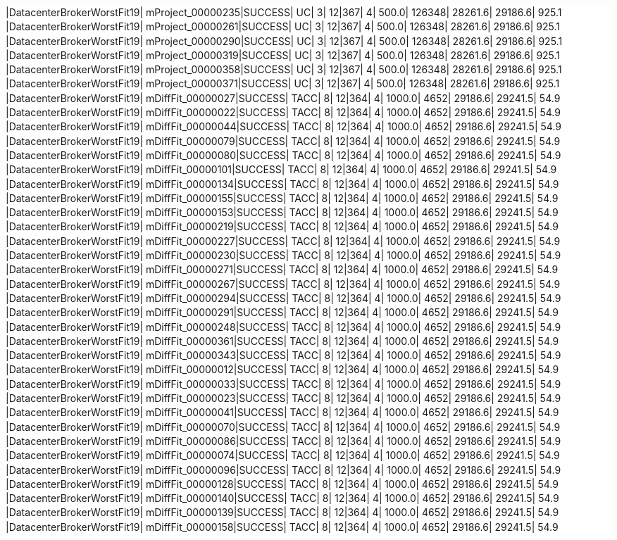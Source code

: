 |DatacenterBrokerWorstFit19|     mProject_00000235|SUCCESS|    UC|   3|       12|367|        4|     500.0|     126348|  28261.6|   29186.6|   925.1
|DatacenterBrokerWorstFit19|     mProject_00000261|SUCCESS|    UC|   3|       12|367|        4|     500.0|     126348|  28261.6|   29186.6|   925.1
|DatacenterBrokerWorstFit19|     mProject_00000290|SUCCESS|    UC|   3|       12|367|        4|     500.0|     126348|  28261.6|   29186.6|   925.1
|DatacenterBrokerWorstFit19|     mProject_00000319|SUCCESS|    UC|   3|       12|367|        4|     500.0|     126348|  28261.6|   29186.6|   925.1
|DatacenterBrokerWorstFit19|     mProject_00000358|SUCCESS|    UC|   3|       12|367|        4|     500.0|     126348|  28261.6|   29186.6|   925.1
|DatacenterBrokerWorstFit19|     mProject_00000371|SUCCESS|    UC|   3|       12|367|        4|     500.0|     126348|  28261.6|   29186.6|   925.1
|DatacenterBrokerWorstFit19|     mDiffFit_00000027|SUCCESS|  TACC|   8|       12|364|        4|    1000.0|       4652|  29186.6|   29241.5|    54.9
|DatacenterBrokerWorstFit19|     mDiffFit_00000022|SUCCESS|  TACC|   8|       12|364|        4|    1000.0|       4652|  29186.6|   29241.5|    54.9
|DatacenterBrokerWorstFit19|     mDiffFit_00000044|SUCCESS|  TACC|   8|       12|364|        4|    1000.0|       4652|  29186.6|   29241.5|    54.9
|DatacenterBrokerWorstFit19|     mDiffFit_00000079|SUCCESS|  TACC|   8|       12|364|        4|    1000.0|       4652|  29186.6|   29241.5|    54.9
|DatacenterBrokerWorstFit19|     mDiffFit_00000080|SUCCESS|  TACC|   8|       12|364|        4|    1000.0|       4652|  29186.6|   29241.5|    54.9
|DatacenterBrokerWorstFit19|     mDiffFit_00000101|SUCCESS|  TACC|   8|       12|364|        4|    1000.0|       4652|  29186.6|   29241.5|    54.9
|DatacenterBrokerWorstFit19|     mDiffFit_00000134|SUCCESS|  TACC|   8|       12|364|        4|    1000.0|       4652|  29186.6|   29241.5|    54.9
|DatacenterBrokerWorstFit19|     mDiffFit_00000155|SUCCESS|  TACC|   8|       12|364|        4|    1000.0|       4652|  29186.6|   29241.5|    54.9
|DatacenterBrokerWorstFit19|     mDiffFit_00000153|SUCCESS|  TACC|   8|       12|364|        4|    1000.0|       4652|  29186.6|   29241.5|    54.9
|DatacenterBrokerWorstFit19|     mDiffFit_00000219|SUCCESS|  TACC|   8|       12|364|        4|    1000.0|       4652|  29186.6|   29241.5|    54.9
|DatacenterBrokerWorstFit19|     mDiffFit_00000227|SUCCESS|  TACC|   8|       12|364|        4|    1000.0|       4652|  29186.6|   29241.5|    54.9
|DatacenterBrokerWorstFit19|     mDiffFit_00000230|SUCCESS|  TACC|   8|       12|364|        4|    1000.0|       4652|  29186.6|   29241.5|    54.9
|DatacenterBrokerWorstFit19|     mDiffFit_00000271|SUCCESS|  TACC|   8|       12|364|        4|    1000.0|       4652|  29186.6|   29241.5|    54.9
|DatacenterBrokerWorstFit19|     mDiffFit_00000267|SUCCESS|  TACC|   8|       12|364|        4|    1000.0|       4652|  29186.6|   29241.5|    54.9
|DatacenterBrokerWorstFit19|     mDiffFit_00000294|SUCCESS|  TACC|   8|       12|364|        4|    1000.0|       4652|  29186.6|   29241.5|    54.9
|DatacenterBrokerWorstFit19|     mDiffFit_00000291|SUCCESS|  TACC|   8|       12|364|        4|    1000.0|       4652|  29186.6|   29241.5|    54.9
|DatacenterBrokerWorstFit19|     mDiffFit_00000248|SUCCESS|  TACC|   8|       12|364|        4|    1000.0|       4652|  29186.6|   29241.5|    54.9
|DatacenterBrokerWorstFit19|     mDiffFit_00000361|SUCCESS|  TACC|   8|       12|364|        4|    1000.0|       4652|  29186.6|   29241.5|    54.9
|DatacenterBrokerWorstFit19|     mDiffFit_00000343|SUCCESS|  TACC|   8|       12|364|        4|    1000.0|       4652|  29186.6|   29241.5|    54.9
|DatacenterBrokerWorstFit19|     mDiffFit_00000012|SUCCESS|  TACC|   8|       12|364|        4|    1000.0|       4652|  29186.6|   29241.5|    54.9
|DatacenterBrokerWorstFit19|     mDiffFit_00000033|SUCCESS|  TACC|   8|       12|364|        4|    1000.0|       4652|  29186.6|   29241.5|    54.9
|DatacenterBrokerWorstFit19|     mDiffFit_00000023|SUCCESS|  TACC|   8|       12|364|        4|    1000.0|       4652|  29186.6|   29241.5|    54.9
|DatacenterBrokerWorstFit19|     mDiffFit_00000041|SUCCESS|  TACC|   8|       12|364|        4|    1000.0|       4652|  29186.6|   29241.5|    54.9
|DatacenterBrokerWorstFit19|     mDiffFit_00000070|SUCCESS|  TACC|   8|       12|364|        4|    1000.0|       4652|  29186.6|   29241.5|    54.9
|DatacenterBrokerWorstFit19|     mDiffFit_00000086|SUCCESS|  TACC|   8|       12|364|        4|    1000.0|       4652|  29186.6|   29241.5|    54.9
|DatacenterBrokerWorstFit19|     mDiffFit_00000074|SUCCESS|  TACC|   8|       12|364|        4|    1000.0|       4652|  29186.6|   29241.5|    54.9
|DatacenterBrokerWorstFit19|     mDiffFit_00000096|SUCCESS|  TACC|   8|       12|364|        4|    1000.0|       4652|  29186.6|   29241.5|    54.9
|DatacenterBrokerWorstFit19|     mDiffFit_00000128|SUCCESS|  TACC|   8|       12|364|        4|    1000.0|       4652|  29186.6|   29241.5|    54.9
|DatacenterBrokerWorstFit19|     mDiffFit_00000140|SUCCESS|  TACC|   8|       12|364|        4|    1000.0|       4652|  29186.6|   29241.5|    54.9
|DatacenterBrokerWorstFit19|     mDiffFit_00000139|SUCCESS|  TACC|   8|       12|364|        4|    1000.0|       4652|  29186.6|   29241.5|    54.9
|DatacenterBrokerWorstFit19|     mDiffFit_00000158|SUCCESS|  TACC|   8|       12|364|        4|    1000.0|       4652|  29186.6|   29241.5|    54.9